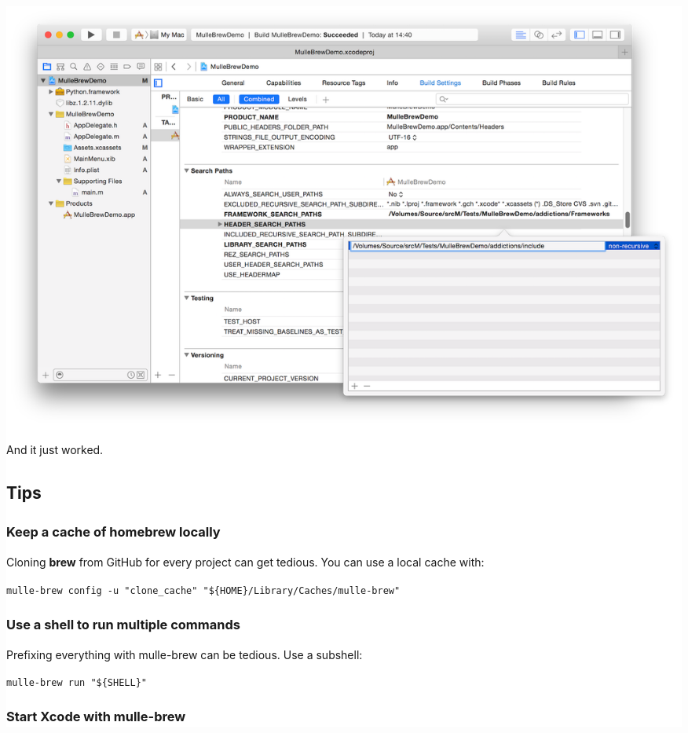 ![Screeny](dox/screeny3.png)


And it just worked.



## Tips

### Keep a cache of homebrew locally

Cloning **brew** from GitHub for every project can get tedious. You can use a
local cache with:

```
mulle-brew config -u "clone_cache" "${HOME}/Library/Caches/mulle-brew"
```

### Use a shell to run multiple commands

Prefixing everything with mulle-brew can be tedious. Use a subshell:

```
mulle-brew run "${SHELL}"
```

### Start Xcode with mulle-brew
